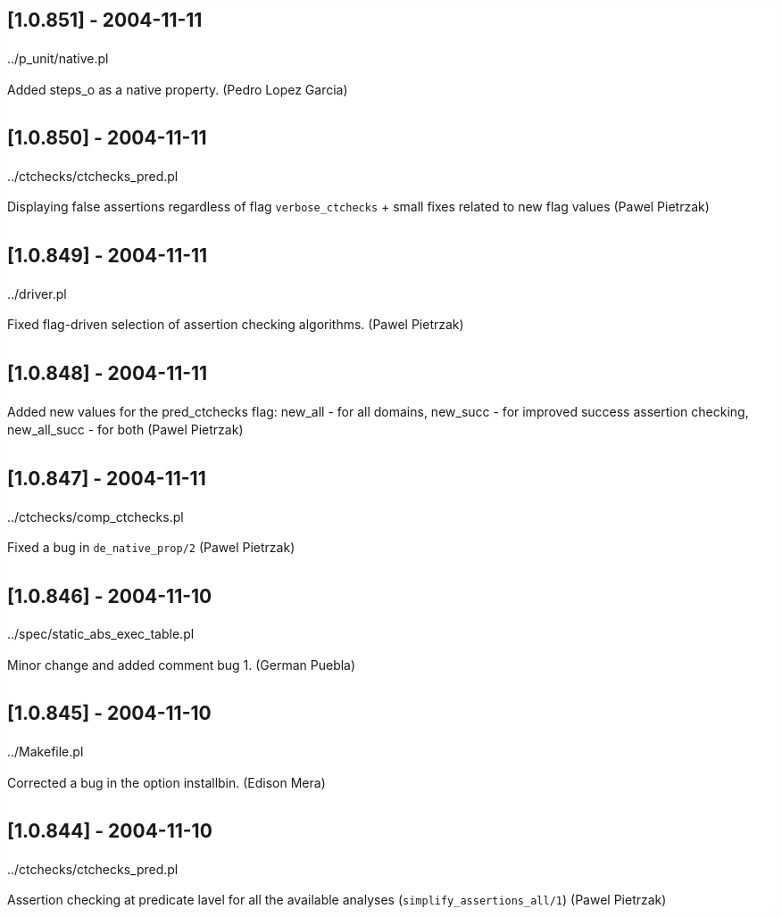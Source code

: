 ## [1.0.851] - 2004-11-11

../p_unit/native.pl

Added steps_o as a native property.  (Pedro Lopez Garcia)

## [1.0.850] - 2004-11-11

../ctchecks/ctchecks_pred.pl

Displaying false assertions regardless of flag `verbose_ctchecks` +
   small fixes related to new flag values (Pawel Pietrzak)

## [1.0.849] - 2004-11-11

../driver.pl

Fixed flag-driven selection of assertion checking algorithms.  (Pawel
   Pietrzak)

## [1.0.848] - 2004-11-11


Added new
   values for the pred_ctchecks flag: new_all - for all domains,
   new_succ - for improved success assertion checking, new_all_succ -
   for both (Pawel Pietrzak)

## [1.0.847] - 2004-11-11

../ctchecks/comp_ctchecks.pl

Fixed a bug in `de_native_prop/2` (Pawel Pietrzak)

## [1.0.846] - 2004-11-10

../spec/static_abs_exec_table.pl

Minor change and added comment bug 1.  (German Puebla)

## [1.0.845] - 2004-11-10

../Makefile.pl

Corrected a bug in the option installbin.  (Edison Mera)

## [1.0.844] - 2004-11-10

../ctchecks/ctchecks_pred.pl

Assertion checking at predicate lavel for all the available analyses
(`simplify_assertions_all/1`) (Pawel Pietrzak)
